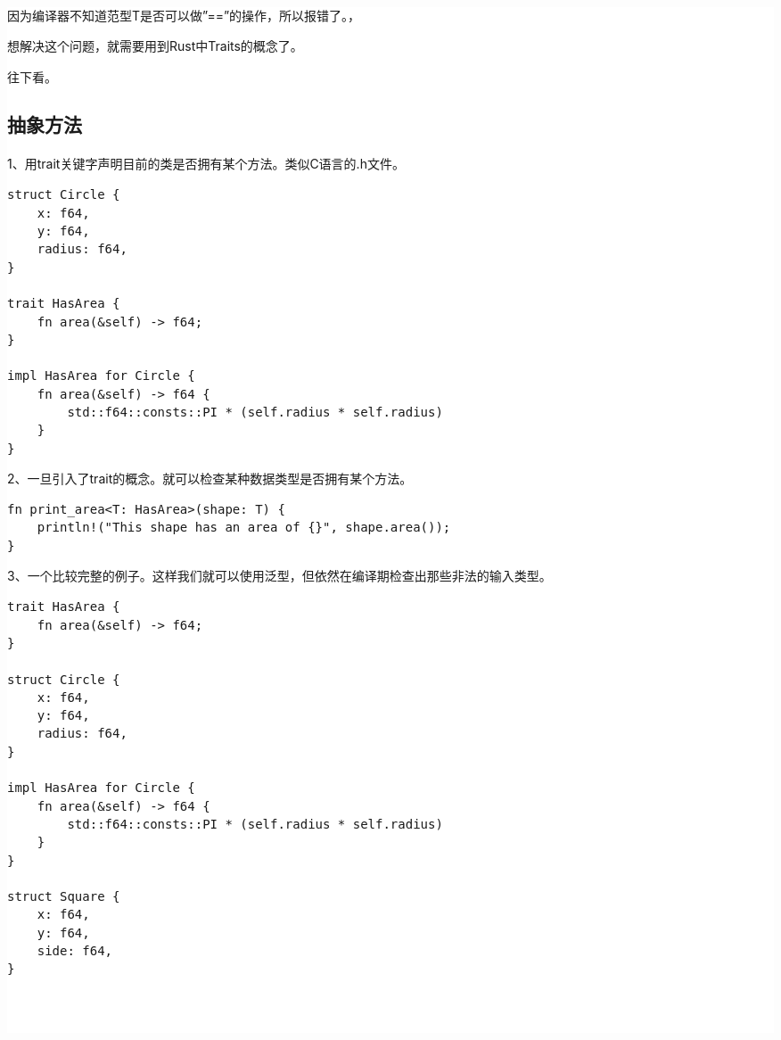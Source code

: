 因为编译器不知道范型T是否可以做&#8221;==&#8221;的操作，所以报错了。，
  
想解决这个问题，就需要用到Rust中Traits的概念了。
  
往下看。

## 抽象方法

1、用trait关键字声明目前的类是否拥有某个方法。类似C语言的.h文件。

<pre>struct Circle {
    x: f64,
    y: f64,
    radius: f64,
}

trait HasArea {
    fn area(&self) -> f64;
}

impl HasArea for Circle {
    fn area(&self) -> f64 {
        std::f64::consts::PI * (self.radius * self.radius)
    }
}
</pre>

2、一旦引入了trait的概念。就可以检查某种数据类型是否拥有某个方法。

<pre>fn print_area&lt;T: HasArea>(shape: T) {
    println!("This shape has an area of {}", shape.area());
}
</pre>

3、一个比较完整的例子。这样我们就可以使用泛型，但依然在编译期检查出那些非法的输入类型。

<pre>trait HasArea {
    fn area(&self) -> f64;
}

struct Circle {
    x: f64,
    y: f64,
    radius: f64,
}

impl HasArea for Circle {
    fn area(&self) -> f64 {
        std::f64::consts::PI * (self.radius * self.radius)
    }
}

struct Square {
    x: f64,
    y: f64,
    side: f64,
}
